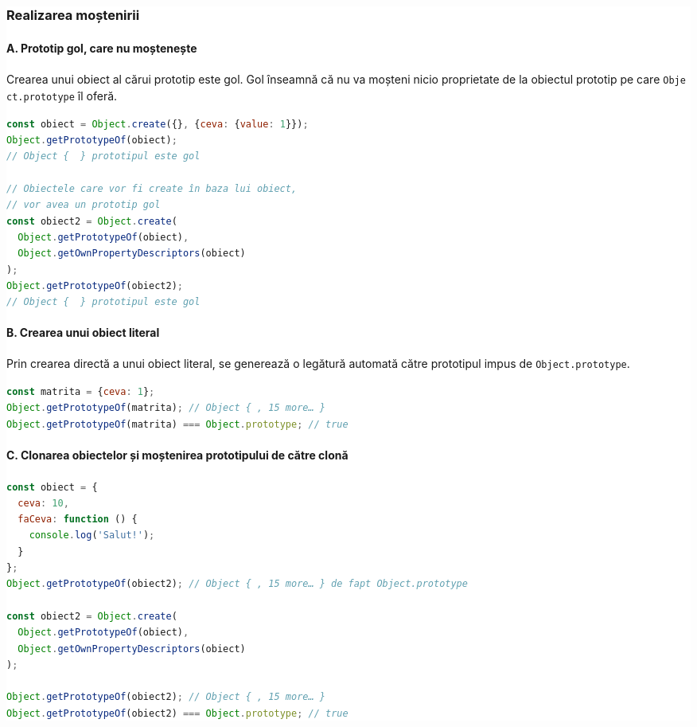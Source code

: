 ### Realizarea moștenirii

#### A. Prototip gol, care nu moștenește

Crearea unui obiect al cărui prototip este gol. Gol înseamnă că nu va moșteni nicio proprietate de la obiectul prototip pe care `Object.prototype` îl oferă.

```javascript
const obiect = Object.create({}, {ceva: {value: 1}});
Object.getPrototypeOf(obiect);
// Object {  } prototipul este gol

// Obiectele care vor fi create în baza lui obiect,
// vor avea un prototip gol
const obiect2 = Object.create(
  Object.getPrototypeOf(obiect),
  Object.getOwnPropertyDescriptors(obiect)
);
Object.getPrototypeOf(obiect2);
// Object {  } prototipul este gol
```

#### B. Crearea unui obiect literal

Prin crearea directă a unui obiect literal, se generează o legătură automată către prototipul impus de `Object.prototype`.

```javascript
const matrita = {ceva: 1};
Object.getPrototypeOf(matrita); // Object { , 15 more… }
Object.getPrototypeOf(matrita) === Object.prototype; // true
```

#### C. Clonarea obiectelor și moștenirea prototipului de către clonă

```javascript
const obiect = {
  ceva: 10,
  faCeva: function () {
    console.log('Salut!');
  }
};
Object.getPrototypeOf(obiect2); // Object { , 15 more… } de fapt Object.prototype

const obiect2 = Object.create(
  Object.getPrototypeOf(obiect),
  Object.getOwnPropertyDescriptors(obiect)
);

Object.getPrototypeOf(obiect2); // Object { , 15 more… }
Object.getPrototypeOf(obiect2) === Object.prototype; // true
```
